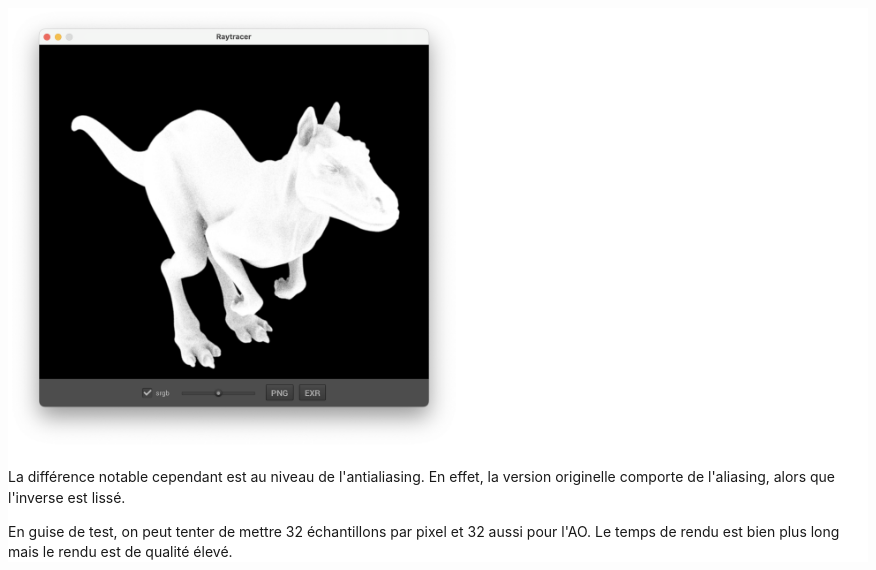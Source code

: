 <img src="images/ao_cosine_inverse.png" height="440" />

La différence notable cependant est au niveau de l'antialiasing. En effet, la version originelle comporte de l'aliasing, alors que l'inverse est lissé.

En guise de test, on peut tenter de mettre 32 échantillons par pixel et 32 aussi pour l'AO. Le temps de rendu est bien plus long mais le rendu est de qualité élevé.
